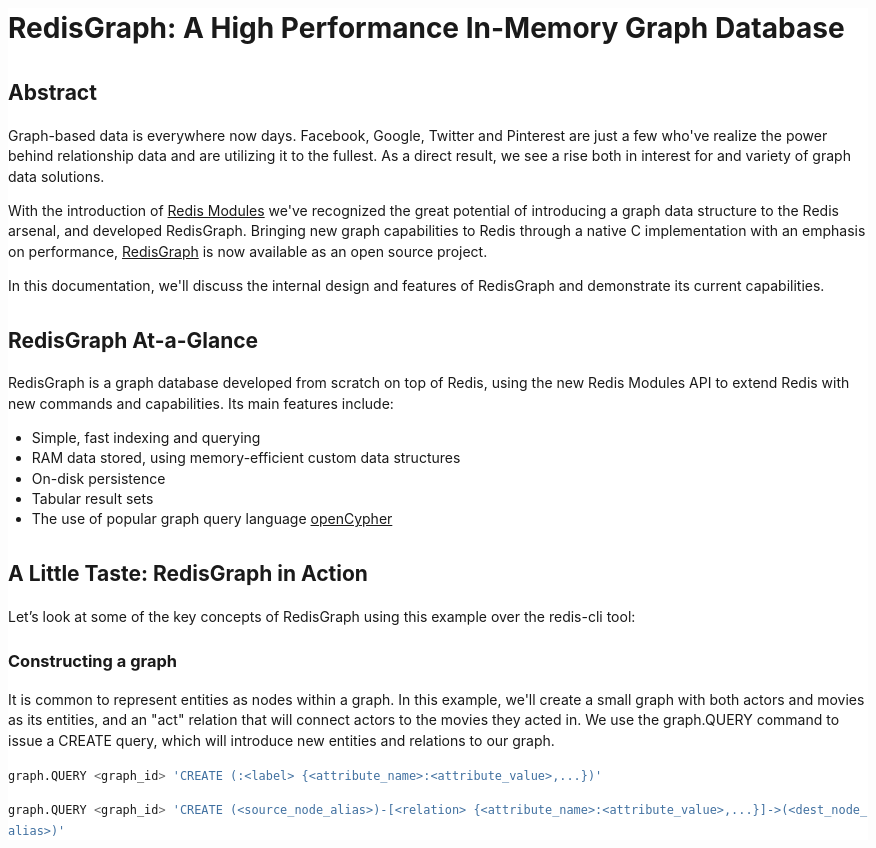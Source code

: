 # RedisGraph: A High Performance In-Memory Graph Database

## Abstract

Graph-based data is everywhere now days. Facebook, Google, Twitter and Pinterest are just a few who've realize the power
behind relationship data and are utilizing it to the fullest. As a direct result, we see a rise both in interest for and
variety of graph data solutions.

With the introduction of [Redis Modules](http://antirez.com/news/106) we've recognized the great potential of introducing a
graph data structure to the Redis arsenal, and developed RedisGraph. Bringing new graph capabilities to Redis through a native C implementation with an emphasis on performance, [RedisGraph](https://github.com/RedisLabsModules/RedisGraph) is now
available as an open source project.

In this documentation, we'll discuss the internal design and features of RedisGraph and demonstrate its current capabilities.

## RedisGraph At-a-Glance

RedisGraph is a graph database developed from scratch on top of Redis, using the new Redis Modules API to extend Redis
with new commands and capabilities. Its main features include:

- Simple, fast indexing and querying
- RAM data stored, using memory-efficient custom data structures
- On-disk persistence
- Tabular result sets
- The use of popular graph query language [openCypher](https://neo4j.com/docs/developer-manual/3.4/cypher/)

## A Little Taste: RedisGraph in Action

Let’s look at some of the key concepts of RedisGraph using this example over the redis-cli tool:

### Constructing a graph

It is common to represent entities as nodes within a graph. In this example, we'll create a small graph with both actors and movies as its entities, and an "act" relation that will connect actors to the movies they acted in.
We use the graph.QUERY command to issue a CREATE query, which will introduce new entities and relations to our graph.

```sh
graph.QUERY <graph_id> 'CREATE (:<label> {<attribute_name>:<attribute_value>,...})'
```

```sh
graph.QUERY <graph_id> 'CREATE (<source_node_alias>)-[<relation> {<attribute_name>:<attribute_value>,...}]->(<dest_node_alias>)'
```
